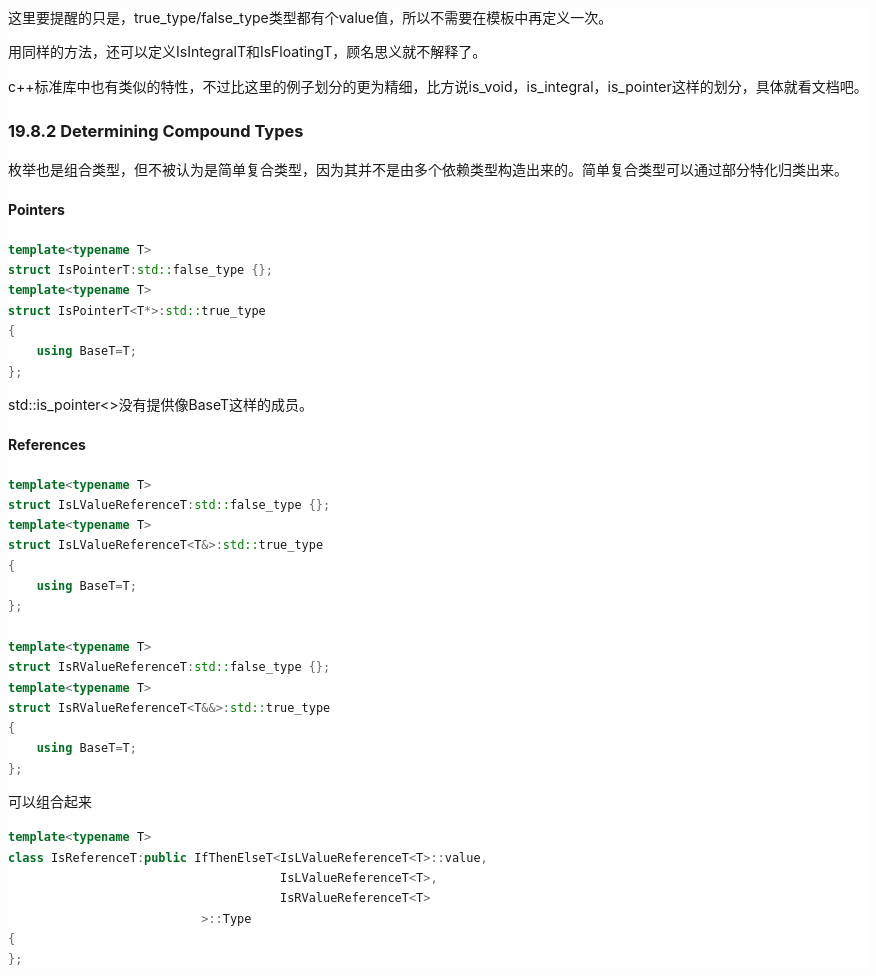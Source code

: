 这里要提醒的只是，true_type/false_type类型都有个value值，所以不需要在模板中再定义一次。

用同样的方法，还可以定义IsIntegralT和IsFloatingT，顾名思义就不解释了。

c++标准库中也有类似的特性，不过比这里的例子划分的更为精细，比方说is_void，is_integral，is_pointer这样的划分，具体就看文档吧。

### 19.8.2 Determining Compound Types

枚举也是组合类型，但不被认为是简单复合类型，因为其并不是由多个依赖类型构造出来的。简单复合类型可以通过部分特化归类出来。

#### Pointers

```c++
template<typename T>
struct IsPointerT:std::false_type {};
template<typename T>
struct IsPointerT<T*>:std::true_type
{
	using BaseT=T;
};
```

std::is_pointer<>没有提供像BaseT这样的成员。

#### References

```c++
template<typename T>
struct IsLValueReferenceT:std::false_type {};
template<typename T>
struct IsLValueReferenceT<T&>:std::true_type 
{
	using BaseT=T;
};

template<typename T>
struct IsRValueReferenceT:std::false_type {};
template<typename T>
struct IsRValueReferenceT<T&&>:std::true_type 
{
	using BaseT=T;
};
```

可以组合起来

```c++
template<typename T>
class IsReferenceT:public IfThenElseT<IsLValueReferenceT<T>::value,	
									  IsLValueReferenceT<T>, 
									  IsRValueReferenceT<T>
						   >::Type
{
};
```
